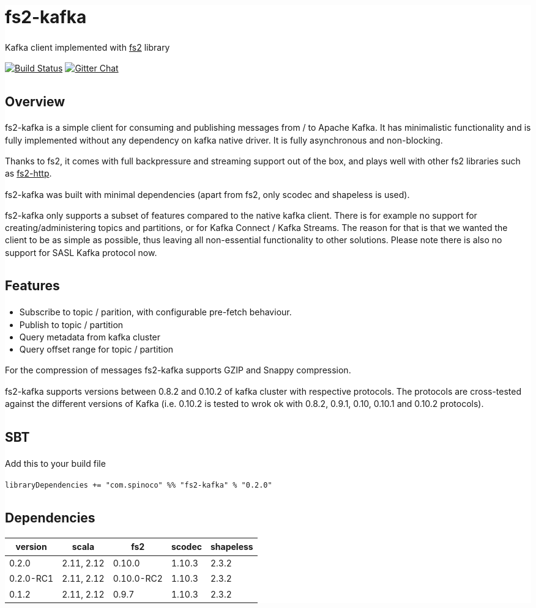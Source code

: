 # fs2-kafka
Kafka client implemented with [fs2](https://github.com/functional-streams-for-scala/fs2) library

[![Build Status](https://travis-ci.org/Spinoco/fs2-kafka.svg?branch=series/0.2)](https://travis-ci.org/Spinoco/fs2-kafka)
[![Gitter Chat](https://badges.gitter.im/functional-streams-for-scala/fs2.svg)](https://gitter.im/fs2-kafka/Lobby)

## Overview

fs2-kafka is a simple client for consuming and publishing messages from / to Apache Kafka. It has minimalistic functionality and is fully implemented without any dependency on kafka native driver. It is fully asynchronous and non-blocking.

Thanks to fs2, it comes with full backpressure and streaming support out of the box, and plays well with other fs2 libraries such as [fs2-http](https://github.com/Spinoco/fs2-http).

fs2-kafka was built with minimal dependencies (apart from fs2, only scodec and shapeless is used).

fs2-kafka only supports a subset of features compared to the native kafka client. There is for example no support for creating/administering topics and partitions, or for Kafka Connect / Kafka Streams. The reason for that is that we wanted the client to be as simple as possible, thus leaving all non-essential functionality to other solutions. Please note there is also no support for SASL Kafka protocol now.



## Features

- Subscribe to topic / parition, with configurable pre-fetch behaviour.
- Publish to topic / partition
- Query metadata from kafka cluster
- Query offset range for topic / partition

For the compression of messages fs2-kafka supports GZIP and Snappy compression.

fs2-kafka supports versions between 0.8.2 and 0.10.2 of kafka cluster with respective protocols. The protocols are cross-tested against the different versions of Kafka (i.e. 0.10.2 is tested to wrok ok with 0.8.2, 0.9.1, 0.10, 0.10.1 and 0.10.2 protocols).

## SBT

Add this to your build file

```
libraryDependencies += "com.spinoco" %% "fs2-kafka" % "0.2.0"
```

## Dependencies

version  |    scala  |   fs2     |  scodec | shapeless      
---------|-----------|-----------|---------|-----------
0.2.0    | 2.11, 2.12|     0.10.0| 1.10.3  | 2.3.2
0.2.0-RC1| 2.11, 2.12| 0.10.0-RC2| 1.10.3  | 2.3.2
0.1.2    | 2.11, 2.12|      0.9.7| 1.10.3  | 2.3.2
